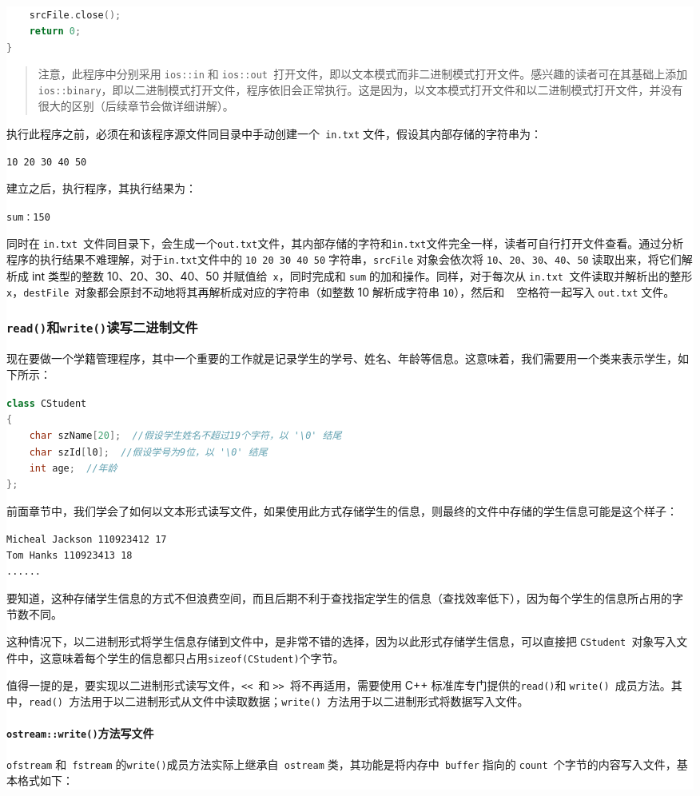 ```cpp
    srcFile.close();   
    return 0;
}
```

> 注意，此程序中分别采用 `ios::in` 和 `ios::out `打开文件，即以文本模式而非二进制模式打开文件。感兴趣的读者可在其基础上添加` ios::binary`，即以二进制模式打开文件，程序依旧会正常执行。这是因为，以文本模式打开文件和以二进制模式打开文件，并没有很大的区别（后续章节会做详细讲解）。

执行此程序之前，必须在和该程序源文件同目录中手动创建一个` in.txt` 文件，假设其内部存储的字符串为：

```
10 20 30 40 50
```

建立之后，执行程序，其执行结果为：

```
sum：150
```

同时在 `in.txt `文件同目录下，会生成一个` out.txt `文件，其内部存储的字符和` in.txt `文件完全一样，读者可自行打开文件查看。通过分析程序的执行结果不难理解，对于` in.txt `文件中的 `10 20 30 40 50` 字符串，`srcFile` 对象会依次将 `10`、`20`、`30`、`40`、`50` 读取出来，将它们解析成 int 类型的整数 10、20、30、40、50 并赋值给` x`，同时完成和 `sum` 的加和操作。同样，对于每次从 `in.txt `文件读取并解析出的整形 `x`，`destFile `对象都会原封不动地将其再解析成对应的字符串（如整数 10 解析成字符串 `10`），然后和 ` ` 空格符一起写入 `out.txt` 文件。

### `read()`和`write()`读写二进制文件

现在要做一个学籍管理程序，其中一个重要的工作就是记录学生的学号、姓名、年龄等信息。这意味着，我们需要用一个类来表示学生，如下所示：

```cpp
class CStudent
{
    char szName[20];  //假设学生姓名不超过19个字符，以 '\0' 结尾
    char szId[l0];  //假设学号为9位，以 '\0' 结尾
    int age;  //年龄
};
```

前面章节中，我们学会了如何以文本形式读写文件，如果使用此方式存储学生的信息，则最终的文件中存储的学生信息可能是这个样子：

```
Micheal Jackson 110923412 17
Tom Hanks 110923413 18
......
```

要知道，这种存储学生信息的方式不但浪费空间，而且后期不利于查找指定学生的信息（查找效率低下），因为每个学生的信息所占用的字节数不同。

这种情况下，以二进制形式将学生信息存储到文件中，是非常不错的选择，因为以此形式存储学生信息，可以直接把 `CStudent `对象写入文件中，这意味着每个学生的信息都只占用` sizeof(CStudent) `个字节。

值得一提的是，要实现以二进制形式读写文件，`<< `和 `>> `将不再适用，需要使用 C++ 标准库专门提供的` read() `和 `write() `成员方法。其中，`read() `方法用于以二进制形式从文件中读取数据；`write() `方法用于以二进制形式将数据写入文件。

#### `ostream::write()`方法写文件

`ofstream` 和` fstream` 的` write() `成员方法实际上继承自` ostream` 类，其功能是将内存中` buffer` 指向的 `count `个字节的内容写入文件，基本格式如下：
